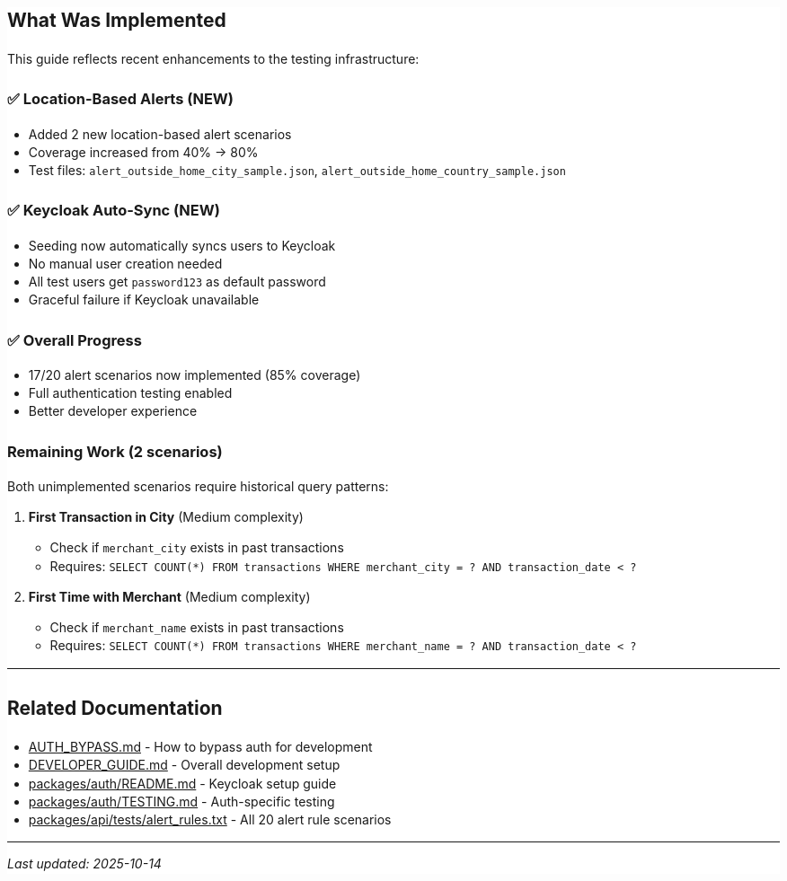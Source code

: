## What Was Implemented

This guide reflects recent enhancements to the testing infrastructure:

### ✅ Location-Based Alerts (NEW)
- Added 2 new location-based alert scenarios
- Coverage increased from 40% → 80%
- Test files: `alert_outside_home_city_sample.json`, `alert_outside_home_country_sample.json`

### ✅ Keycloak Auto-Sync (NEW)
- Seeding now automatically syncs users to Keycloak
- No manual user creation needed
- All test users get `password123` as default password
- Graceful failure if Keycloak unavailable

### ✅ Overall Progress
- 17/20 alert scenarios now implemented (85% coverage)
- Full authentication testing enabled
- Better developer experience

### Remaining Work (2 scenarios)

Both unimplemented scenarios require historical query patterns:

1. **First Transaction in City** (Medium complexity)
   - Check if `merchant_city` exists in past transactions
   - Requires: `SELECT COUNT(*) FROM transactions WHERE merchant_city = ? AND transaction_date < ?`

2. **First Time with Merchant** (Medium complexity)
   - Check if `merchant_name` exists in past transactions
   - Requires: `SELECT COUNT(*) FROM transactions WHERE merchant_name = ? AND transaction_date < ?`

---

## Related Documentation

- [AUTH_BYPASS.md](AUTH_BYPASS.md) - How to bypass auth for development
- [DEVELOPER_GUIDE.md](DEVELOPER_GUIDE.md) - Overall development setup
- [packages/auth/README.md](../packages/auth/README.md) - Keycloak setup guide
- [packages/auth/TESTING.md](../packages/auth/TESTING.md) - Auth-specific testing
- [packages/api/tests/alert_rules.txt](../packages/api/tests/alert_rules.txt) - All 20 alert rule scenarios

---

*Last updated: 2025-10-14*

